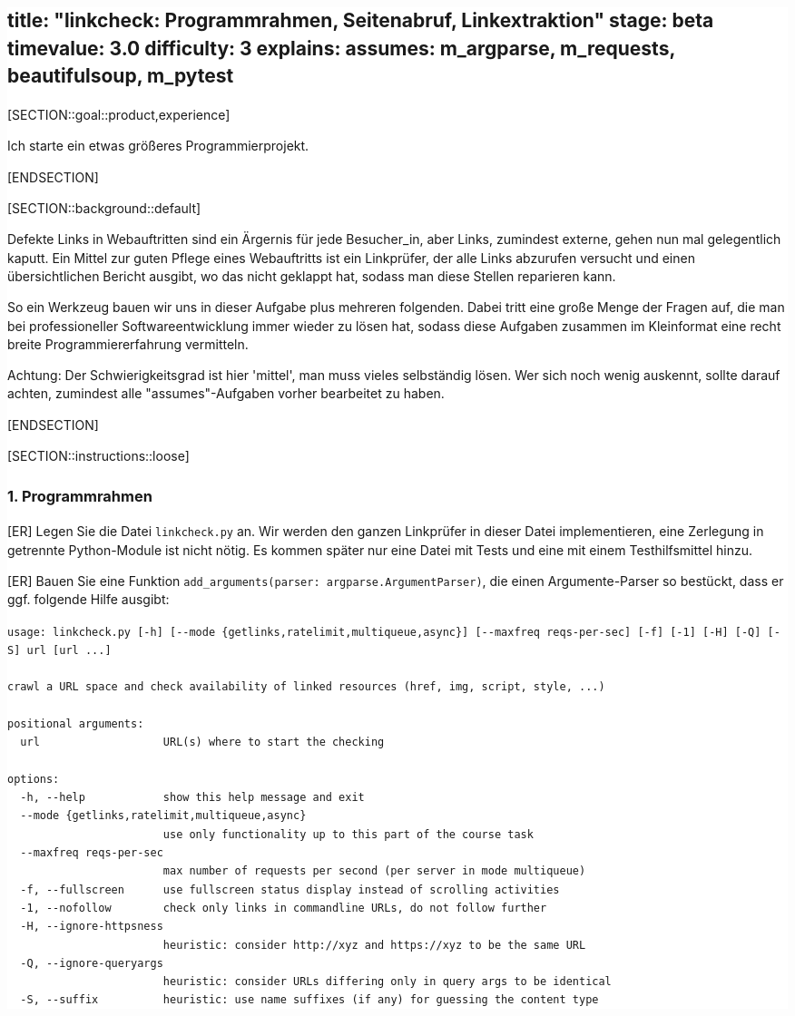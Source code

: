title: "linkcheck: Programmrahmen, Seitenabruf, Linkextraktion" 
stage: beta
timevalue: 3.0
difficulty: 3
explains:
assumes: m_argparse, m_requests, beautifulsoup, m_pytest 
---

[SECTION::goal::product,experience]

Ich starte ein etwas größeres Programmierprojekt.

[ENDSECTION]

[SECTION::background::default]

Defekte Links in Webauftritten sind ein Ärgernis für jede Besucher_in, aber Links, 
zumindest externe, gehen nun mal gelegentlich kaputt.
Ein Mittel zur guten Pflege eines Webauftritts ist ein Linkprüfer, der alle Links
abzurufen versucht und einen übersichtlichen Bericht ausgibt, wo das nicht geklappt hat,
sodass man diese Stellen reparieren kann.

So ein Werkzeug bauen wir uns in dieser Aufgabe plus mehreren folgenden.
Dabei tritt eine große Menge der Fragen auf, die man bei professioneller Softwareentwicklung
immer wieder zu lösen hat, sodass diese Aufgaben zusammen im Kleinformat eine 
recht breite Programmiererfahrung vermitteln.

Achtung: Der Schwierigkeitsgrad ist hier 'mittel', man muss vieles selbständig lösen.
Wer sich noch wenig auskennt, sollte darauf achten, zumindest alle "assumes"-Aufgaben
vorher bearbeitet zu haben.

[ENDSECTION]

[SECTION::instructions::loose]

### 1. Programmrahmen

[ER] Legen Sie die Datei `linkcheck.py` an.
Wir werden den ganzen Linkprüfer in dieser Datei implementieren, eine Zerlegung in getrennte Python-Module
ist nicht nötig. Es kommen später nur eine Datei mit Tests und eine mit einem Testhilfsmittel hinzu.

[ER] Bauen Sie eine Funktion `add_arguments(parser: argparse.ArgumentParser)`,
die einen Argumente-Parser so bestückt, dass er ggf. folgende Hilfe ausgibt:

```
usage: linkcheck.py [-h] [--mode {getlinks,ratelimit,multiqueue,async}] [--maxfreq reqs-per-sec] [-f] [-1] [-H] [-Q] [-S] url [url ...]

crawl a URL space and check availability of linked resources (href, img, script, style, ...)

positional arguments:
  url                   URL(s) where to start the checking

options:
  -h, --help            show this help message and exit
  --mode {getlinks,ratelimit,multiqueue,async}
                        use only functionality up to this part of the course task
  --maxfreq reqs-per-sec
                        max number of requests per second (per server in mode multiqueue)
  -f, --fullscreen      use fullscreen status display instead of scrolling activities
  -1, --nofollow        check only links in commandline URLs, do not follow further
  -H, --ignore-httpsness
                        heuristic: consider http://xyz and https://xyz to be the same URL
  -Q, --ignore-queryargs
                        heuristic: consider URLs differing only in query args to be identical
  -S, --suffix          heuristic: use name suffixes (if any) for guessing the content type
```